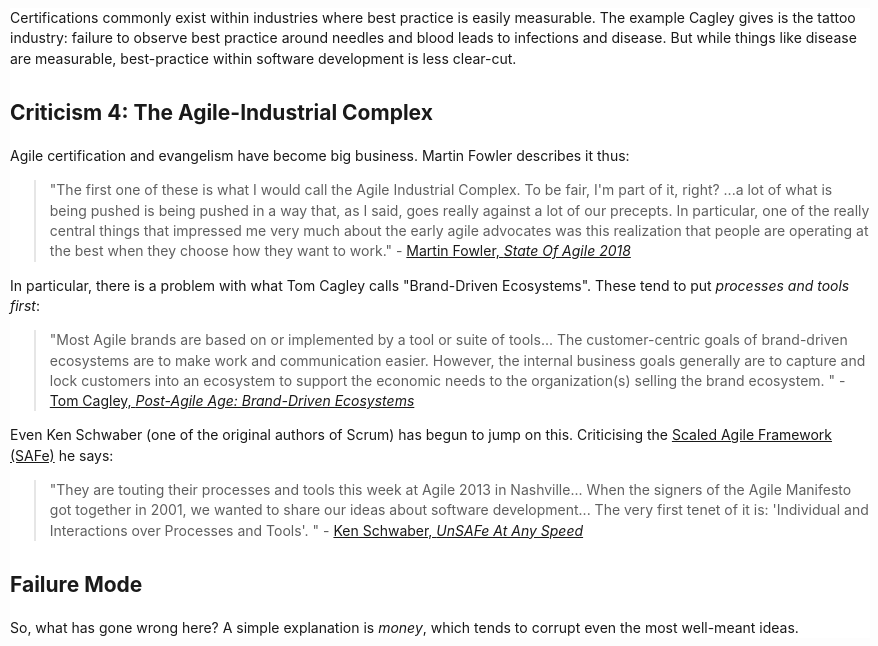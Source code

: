 Certifications commonly exist within industries where best practice is easily measurable.  The example Cagley gives is the tattoo industry:  failure to observe best practice around needles and blood leads to infections and disease. But while things like disease are measurable, best-practice within software development is less clear-cut.  

## Criticism 4: The Agile-Industrial Complex

Agile certification and evangelism have become big business.  Martin Fowler describes it thus:

> "The first one of these is what I would call the Agile Industrial Complex. To be fair, I'm part of it, right?  ...a lot of what is being pushed is being pushed in a way that, as I said, goes really against a lot of our precepts.  In particular, one of the really central things that impressed me very much about the early agile advocates was this realization that people are operating at the best when they choose how they want to work." - [Martin Fowler, _State Of Agile 2018_](https://martinfowler.com/articles/agile-aus-2018.html)

In particular, there is a problem with what Tom Cagley calls "Brand-Driven Ecosystems".  These tend to put _processes and tools first_:

> "Most Agile brands are based on or implemented by a tool or suite of tools... The customer-centric goals of brand-driven ecosystems are to make work and communication easier.  However, the internal business goals generally are to capture and lock customers into an ecosystem to support the economic needs to the organization(s) selling the brand ecosystem. " - [Tom Cagley, _Post-Agile Age: Brand-Driven Ecosystems_](https://tcagley.wordpress.com/2016/12/13/post-agile-age-brand-driven-ecosystems/)

Even Ken Schwaber (one of the original authors of Scrum) has begun to jump on this.  Criticising the [Scaled Agile Framework (SAFe)](https://www.scaledagileframework.com) he says:

> "They are touting their processes and tools this week at Agile 2013 in Nashville... When the signers of the Agile Manifesto got together in 2001, we wanted to share our ideas about software development... The very first tenet of it is:  'Individual and Interactions over Processes and Tools'. "  - [Ken Schwaber, _UnSAFe At Any Speed_](https://kenschwaber.wordpress.com/2013/08/06/unsafe-at-any-speed/)

## Failure Mode

So, what has gone wrong here?   A simple explanation is _money_, which tends to corrupt even the most well-meant ideas.  
